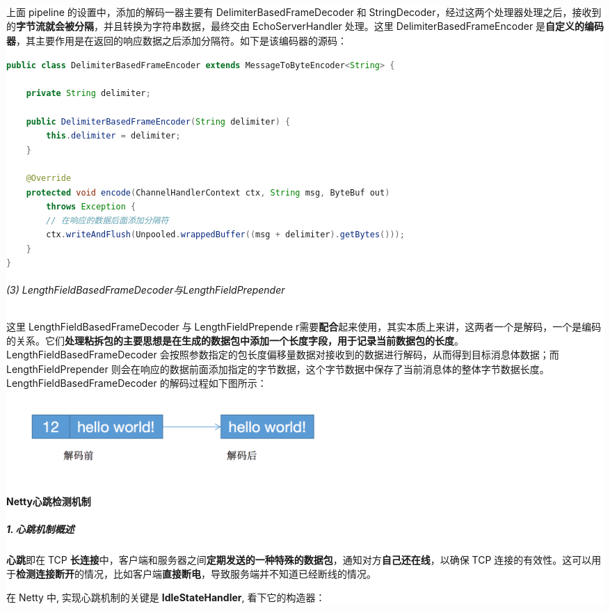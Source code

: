 ```java
```

上面 pipeline 的设置中，添加的解码一器主要有 DelimiterBasedFrameDecoder 和 StringDecoder，经过这两个处理器处理之后，接收到的**字节流就会被分隔**，并且转换为字符串数据，最终交由 EchoServerHandler 处理。这里 DelimiterBasedFrameEncoder 是**自定义的编码器**，其主要作用是在返回的响应数据之后添加分隔符。如下是该编码器的源码：

```java
public class DelimiterBasedFrameEncoder extends MessageToByteEncoder<String> {

    private String delimiter;

    public DelimiterBasedFrameEncoder(String delimiter) {
        this.delimiter = delimiter;
    }

    @Override
    protected void encode(ChannelHandlerContext ctx, String msg, ByteBuf out) 
        throws Exception {
        // 在响应的数据后面添加分隔符
        ctx.writeAndFlush(Unpooled.wrappedBuffer((msg + delimiter).getBytes()));
    }
}
```

###### (3) LengthFieldBasedFrameDecoder与LengthFieldPrepender

这里 LengthFieldBasedFrameDecoder 与 LengthFieldPrepende r需要**配合**起来使用，其实本质上来讲，这两者一个是解码，一个是编码的关系。它们**处理粘拆包的主要思想是在生成的数据包中添加一个长度字段，用于记录当前数据包的长度**。LengthFieldBasedFrameDecoder 会按照参数指定的包长度偏移量数据对接收到的数据进行解码，从而得到目标消息体数据；而 LengthFieldPrepender 则会在响应的数据前面添加指定的字节数据，这个字节数据中保存了当前消息体的整体字节数据长度。LengthFieldBasedFrameDecoder 的解码过程如下图所示：

<img src="assets/image-20200727234357801.png" alt="image-20200727234357801" style="zoom:47%;" />



#### Netty心跳检测机制

##### 1. 心跳机制概述

**心跳**即在 TCP **长连接**中，客户端和服务器之间**定期发送的一种特殊的数据包**，通知对方**自己还在线**，以确保 TCP 连接的有效性。这可以用于**检测连接断开**的情况，比如客户端**直接断电**，导致服务端并不知道已经断线的情况。

在 Netty 中, 实现心跳机制的关键是 **IdleStateHandler**, 看下它的构造器：
